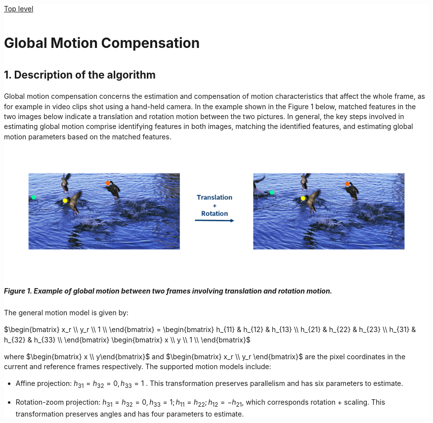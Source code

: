 [Top level](../README.md)

# Global Motion Compensation

## 1. Description of the algorithm

Global motion compensation concerns the estimation and compensation of
motion characteristics that affect the whole frame, as for example in
video clips shot using a hand-held camera. In the example shown in the
Figure 1 below, matched features in the two images below indicate a
translation and rotation motion between the two pictures. In general,
the key steps involved in estimating global motion comprise identifying
features in both images, matching the identified features, and
estimating global motion parameters based on the matched features.

![gm_fig1](./img/gm_fig1.webp)

##### Figure 1. Example of global motion between two frames involving translation and rotation motion.

The general motion model is given by:

$`\begin{bmatrix} x_r \\  y_r \\ 1 \\
\end{bmatrix} = \begin{bmatrix} h_{11} & h_{12} & h_{13} \\  h_{21} & h_{22} &
h_{23} \\ h_{31} & h_{32} & h_{33} \\
\end{bmatrix} \begin{bmatrix} x \\  y \\ 1 \\
\end{bmatrix}`$

where $`\begin{bmatrix} x \\ y\end{bmatrix}`$  and $`\begin{bmatrix} x_r \\ y_r \end{bmatrix}`$ are the pixel coordinates in the
current and reference
frames respectively. The supported motion models include:

  - Affine projection: $`h_{31} = h_{32} = 0, h_{33}=1`$ . This
    transformation preserves parallelism and has six parameters to estimate.

  - Rotation-zoom projection: $`h_{31} = h_{32} = 0, h_{33}=1; h_{11}=h_{22};h_{12}=-h_{21}`$, which
    corresponds rotation + scaling. This transformation preserves
    angles and has four parameters to estimate.
